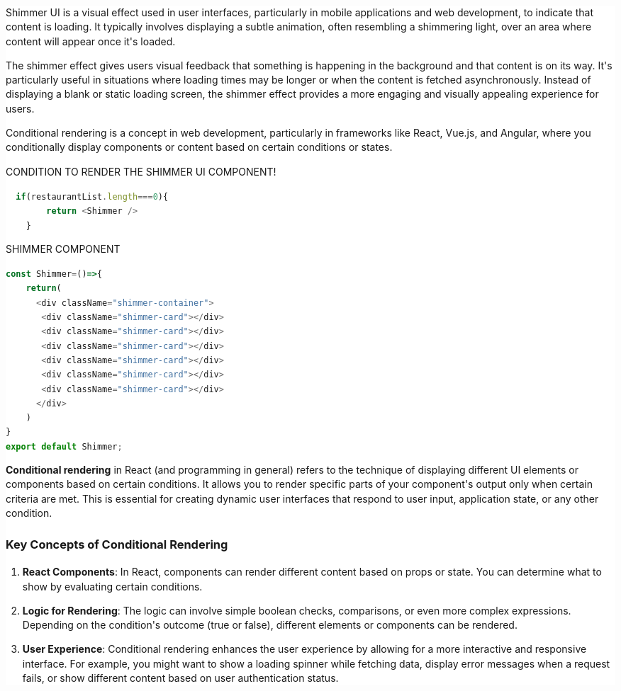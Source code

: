 
Shimmer UI is a visual effect used in user interfaces, particularly in mobile applications and web development, to indicate that content is loading. It typically involves displaying a subtle animation, often resembling a shimmering light, over an area where content will appear once it's loaded.

The shimmer effect gives users visual feedback that something is happening in the background and that content is on its way. It's particularly useful in situations where loading times may be longer or when the content is fetched asynchronously. Instead of displaying a blank or static loading screen, the shimmer effect provides a more engaging and visually appealing experience for users.

Conditional rendering is a concept in web development, particularly in frameworks like React, Vue.js, and Angular, where you conditionally display components or content based on certain conditions or states.

 CONDITION TO RENDER THE SHIMMER UI COMPONENT!
```javascript
  if(restaurantList.length===0){
        return <Shimmer />
    }

```

SHIMMER COMPONENT
```javascript
const Shimmer=()=>{
    return(
      <div className="shimmer-container">
       <div className="shimmer-card"></div>
       <div className="shimmer-card"></div>
       <div className="shimmer-card"></div>
       <div className="shimmer-card"></div>
       <div className="shimmer-card"></div>
       <div className="shimmer-card"></div>
      </div>
    )
}
export default Shimmer;

```

**Conditional rendering** in React (and programming in general) refers to the technique of displaying different UI elements or components based on certain conditions. It allows you to render specific parts of your component's output only when certain criteria are met. This is essential for creating dynamic user interfaces that respond to user input, application state, or any other condition.

### Key Concepts of Conditional Rendering

1. **React Components**: In React, components can render different content based on props or state. You can determine what to show by evaluating certain conditions.
    
2. **Logic for Rendering**: The logic can involve simple boolean checks, comparisons, or even more complex expressions. Depending on the condition's outcome (true or false), different elements or components can be rendered.
    
3. **User Experience**: Conditional rendering enhances the user experience by allowing for a more interactive and responsive interface. For example, you might want to show a loading spinner while fetching data, display error messages when a request fails, or show different content based on user authentication status.
